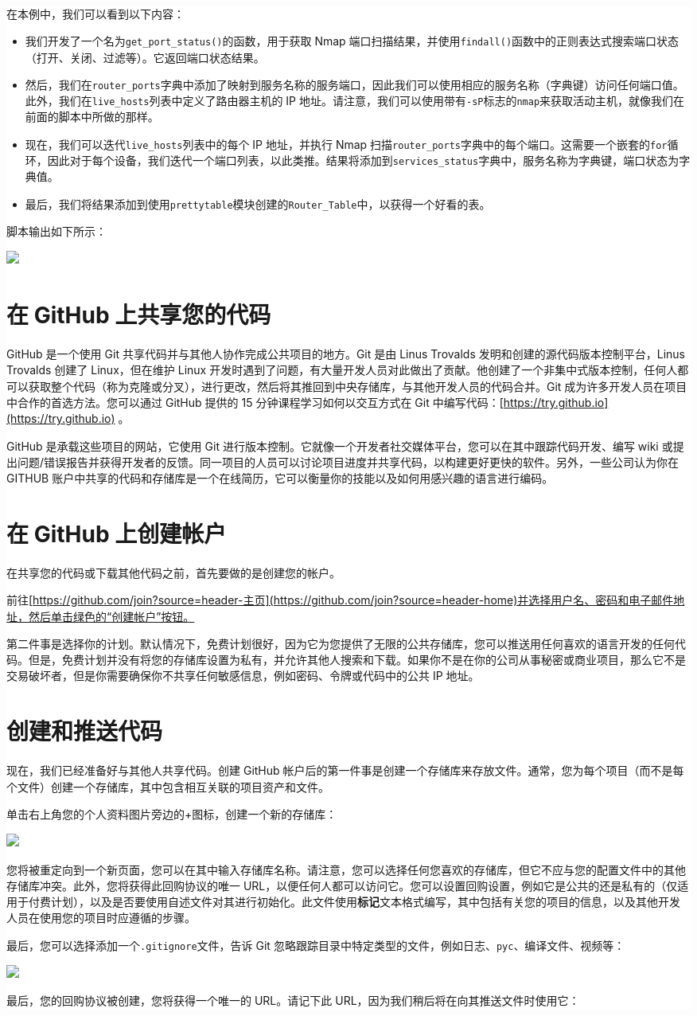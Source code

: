 在本例中，我们可以看到以下内容：

*   我们开发了一个名为`get_port_status()`的函数，用于获取 Nmap 端口扫描结果，并使用`findall()`函数中的正则表达式搜索端口状态（打开、关闭、过滤等）。它返回端口状态结果。

*   然后，我们在`router_ports`字典中添加了映射到服务名称的服务端口，因此我们可以使用相应的服务名称（字典键）访问任何端口值。此外，我们在`live_hosts`列表中定义了路由器主机的 IP 地址。请注意，我们可以使用带有`-sP`标志的`nmap`来获取活动主机，就像我们在前面的脚本中所做的那样。
*   现在，我们可以迭代`live_hosts`列表中的每个 IP 地址，并执行 Nmap 扫描`router_ports`字典中的每个端口。这需要一个嵌套的`for`循环，因此对于每个设备，我们迭代一个端口列表，以此类推。结果将添加到`services_status`字典中，服务名称为字典键，端口状态为字典值。
*   最后，我们将结果添加到使用`prettytable`模块创建的`Router_Table`中，以获得一个好看的表。

脚本输出如下所示：

![](../images/00226.jpeg)

# 在 GitHub 上共享您的代码

GitHub 是一个使用 Git 共享代码并与其他人协作完成公共项目的地方。Git 是由 Linus Trovalds 发明和创建的源代码版本控制平台，Linus Trovalds 创建了 Linux，但在维护 Linux 开发时遇到了问题，有大量开发人员对此做出了贡献。他创建了一个非集中式版本控制，任何人都可以获取整个代码（称为克隆或分叉），进行更改，然后将其推回到中央存储库，与其他开发人员的代码合并。Git 成为许多开发人员在项目中合作的首选方法。您可以通过 GitHub 提供的 15 分钟课程学习如何以交互方式在 Git 中编写代码：[https://try.github.io](https://try.github.io) 。

GitHub 是承载这些项目的网站，它使用 Git 进行版本控制。它就像一个开发者社交媒体平台，您可以在其中跟踪代码开发、编写 wiki 或提出问题/错误报告并获得开发者的反馈。同一项目的人员可以讨论项目进度并共享代码，以构建更好更快的软件。另外，一些公司认为你在 GITHUB 账户中共享的代码和存储库是一个在线简历，它可以衡量你的技能以及如何用感兴趣的语言进行编码。

# 在 GitHub 上创建帐户

在共享您的代码或下载其他代码之前，首先要做的是创建您的帐户。

前往[https://github.com/join?source=header-主页](https://github.com/join?source=header-home)并选择用户名、密码和电子邮件地址，然后单击绿色的“创建帐户”按钮。

第二件事是选择你的计划。默认情况下，免费计划很好，因为它为您提供了无限的公共存储库，您可以推送用任何喜欢的语言开发的任何代码。但是，免费计划并没有将您的存储库设置为私有，并允许其他人搜索和下载。如果你不是在你的公司从事秘密或商业项目，那么它不是交易破坏者，但是你需要确保你不共享任何敏感信息，例如密码、令牌或代码中的公共 IP 地址。

# 创建和推送代码

现在，我们已经准备好与其他人共享代码。创建 GitHub 帐户后的第一件事是创建一个存储库来存放文件。通常，您为每个项目（而不是每个文件）创建一个存储库，其中包含相互关联的项目资产和文件。

单击右上角您的个人资料图片旁边的+图标，创建一个新的存储库：

![](../images/00227.jpeg)

您将被重定向到一个新页面，您可以在其中输入存储库名称。请注意，您可以选择任何您喜欢的存储库，但它不应与您的配置文件中的其他存储库冲突。此外，您将获得此回购协议的唯一 URL，以便任何人都可以访问它。您可以设置回购设置，例如它是公共的还是私有的（仅适用于付费计划），以及是否要使用自述文件对其进行初始化。此文件使用**标记**文本格式编写，其中包括有关您的项目的信息，以及其他开发人员在使用您的项目时应遵循的步骤。

最后，您可以选择添加一个`.gitignore`文件，告诉 Git 忽略跟踪目录中特定类型的文件，例如日志、`pyc`、编译文件、视频等：

![](../images/00228.jpeg)

最后，您的回购协议被创建，您将获得一个唯一的 URL。请记下此 URL，因为我们稍后将在向其推送文件时使用它：
